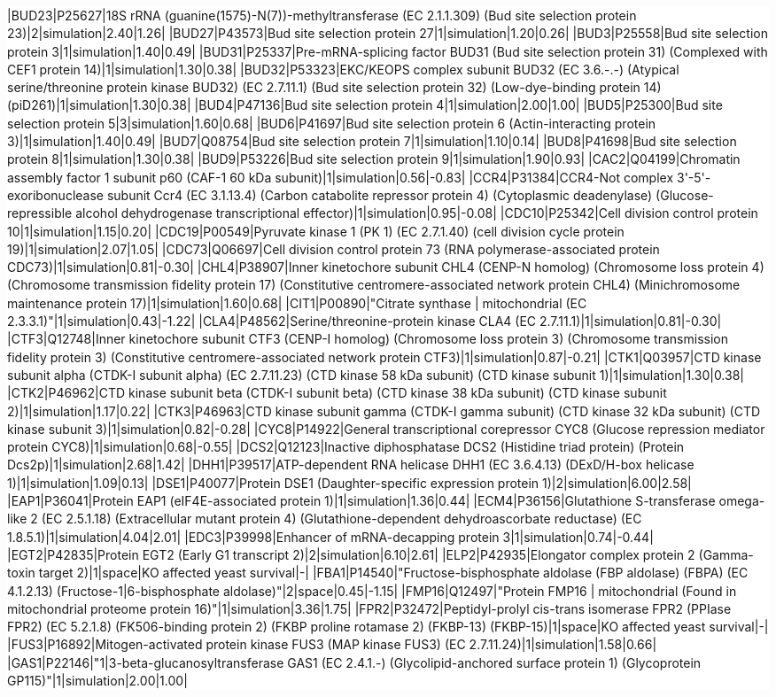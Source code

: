 |BUD23|P25627|18S rRNA (guanine(1575)-N(7))-methyltransferase (EC 2.1.1.309) (Bud site selection protein 23)|2|simulation|2.40|1.26|
|BUD27|P43573|Bud site selection protein 27|1|simulation|1.20|0.26|
|BUD3|P25558|Bud site selection protein 3|1|simulation|1.40|0.49|
|BUD31|P25337|Pre-mRNA-splicing factor BUD31 (Bud site selection protein 31) (Complexed with CEF1 protein 14)|1|simulation|1.30|0.38|
|BUD32|P53323|EKC/KEOPS complex subunit BUD32 (EC 3.6.-.-) (Atypical serine/threonine protein kinase BUD32) (EC 2.7.11.1) (Bud site selection protein 32) (Low-dye-binding protein 14) (piD261)|1|simulation|1.30|0.38|
|BUD4|P47136|Bud site selection protein 4|1|simulation|2.00|1.00|
|BUD5|P25300|Bud site selection protein 5|3|simulation|1.60|0.68|
|BUD6|P41697|Bud site selection protein 6 (Actin-interacting protein 3)|1|simulation|1.40|0.49|
|BUD7|Q08754|Bud site selection protein 7|1|simulation|1.10|0.14|
|BUD8|P41698|Bud site selection protein 8|1|simulation|1.30|0.38|
|BUD9|P53226|Bud site selection protein 9|1|simulation|1.90|0.93|
|CAC2|Q04199|Chromatin assembly factor 1 subunit p60 (CAF-1 60 kDa subunit)|1|simulation|0.56|-0.83|
|CCR4|P31384|CCR4-Not complex 3'-5'-exoribonuclease subunit Ccr4 (EC 3.1.13.4) (Carbon catabolite repressor protein 4) (Cytoplasmic deadenylase) (Glucose-repressible alcohol dehydrogenase transcriptional effector)|1|simulation|0.95|-0.08|
|CDC10|P25342|Cell division control protein 10|1|simulation|1.15|0.20|
|CDC19|P00549|Pyruvate kinase 1 (PK 1) (EC 2.7.1.40) (cell division cycle protein 19)|1|simulation|2.07|1.05|
|CDC73|Q06697|Cell division control protein 73 (RNA polymerase-associated protein CDC73)|1|simulation|0.81|-0.30|
|CHL4|P38907|Inner kinetochore subunit CHL4 (CENP-N homolog) (Chromosome loss protein 4) (Chromosome transmission fidelity protein 17) (Constitutive centromere-associated network protein CHL4) (Minichromosome maintenance protein 17)|1|simulation|1.60|0.68|
|CIT1|P00890|"Citrate synthase \| mitochondrial (EC 2.3.3.1)"|1|simulation|0.43|-1.22|
|CLA4|P48562|Serine/threonine-protein kinase CLA4 (EC 2.7.11.1)|1|simulation|0.81|-0.30|
|CTF3|Q12748|Inner kinetochore subunit CTF3 (CENP-I homolog) (Chromosome loss protein 3) (Chromosome transmission fidelity protein 3) (Constitutive centromere-associated network protein CTF3)|1|simulation|0.87|-0.21|
|CTK1|Q03957|CTD kinase subunit alpha (CTDK-I subunit alpha) (EC 2.7.11.23) (CTD kinase 58 kDa subunit) (CTD kinase subunit 1)|1|simulation|1.30|0.38|
|CTK2|P46962|CTD kinase subunit beta (CTDK-I subunit beta) (CTD kinase 38 kDa subunit) (CTD kinase subunit 2)|1|simulation|1.17|0.22|
|CTK3|P46963|CTD kinase subunit gamma (CTDK-I gamma subunit) (CTD kinase 32 kDa subunit) (CTD kinase subunit 3)|1|simulation|0.82|-0.28|
|CYC8|P14922|General transcriptional corepressor CYC8 (Glucose repression mediator protein CYC8)|1|simulation|0.68|-0.55|
|DCS2|Q12123|Inactive diphosphatase DCS2 (Histidine triad protein) (Protein Dcs2p)|1|simulation|2.68|1.42|
|DHH1|P39517|ATP-dependent RNA helicase DHH1 (EC 3.6.4.13) (DExD/H-box helicase 1)|1|simulation|1.09|0.13|
|DSE1|P40077|Protein DSE1 (Daughter-specific expression protein 1)|2|simulation|6.00|2.58|
|EAP1|P36041|Protein EAP1 (eIF4E-associated protein 1)|1|simulation|1.36|0.44|
|ECM4|P36156|Glutathione S-transferase omega-like 2 (EC 2.5.1.18) (Extracellular mutant protein 4) (Glutathione-dependent dehydroascorbate reductase) (EC 1.8.5.1)|1|simulation|4.04|2.01|
|EDC3|P39998|Enhancer of mRNA-decapping protein 3|1|simulation|0.74|-0.44|
|EGT2|P42835|Protein EGT2 (Early G1 transcript 2)|2|simulation|6.10|2.61|
|ELP2|P42935|Elongator complex protein 2 (Gamma-toxin target 2)|1|space|KO affected yeast survival|-|
|FBA1|P14540|"Fructose-bisphosphate aldolase (FBP aldolase) (FBPA) (EC 4.1.2.13) (Fructose-1\|6-bisphosphate aldolase)"|2|space|0.45|-1.15|
|FMP16|Q12497|"Protein FMP16 \| mitochondrial (Found in mitochondrial proteome protein 16)"|1|simulation|3.36|1.75|
|FPR2|P32472|Peptidyl-prolyl cis-trans isomerase FPR2 (PPIase FPR2) (EC 5.2.1.8) (FK506-binding protein 2) (FKBP proline rotamase 2) (FKBP-13) (FKBP-15)|1|space|KO affected yeast survival|-|
|FUS3|P16892|Mitogen-activated protein kinase FUS3 (MAP kinase FUS3) (EC 2.7.11.24)|1|simulation|1.58|0.66|
|GAS1|P22146|"1\|3-beta-glucanosyltransferase GAS1 (EC 2.4.1.-) (Glycolipid-anchored surface protein 1) (Glycoprotein GP115)"|1|simulation|2.00|1.00|